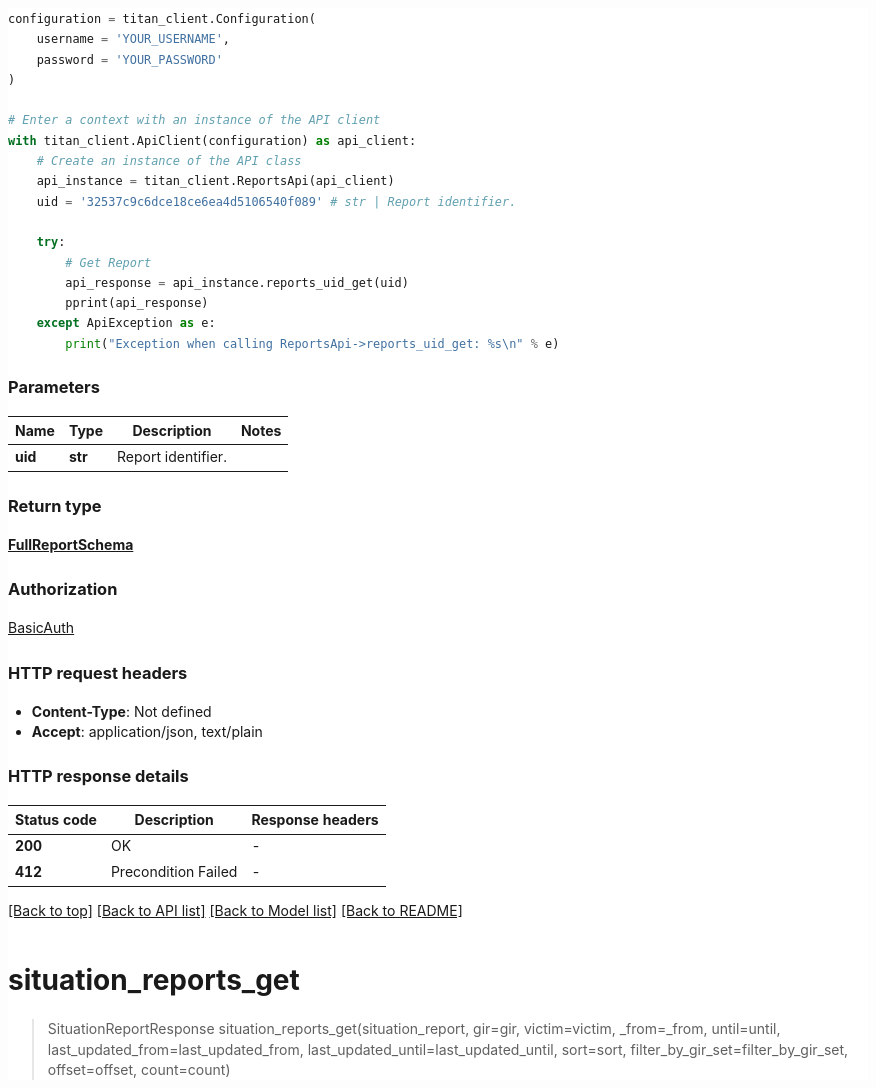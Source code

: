 ```python
configuration = titan_client.Configuration(
    username = 'YOUR_USERNAME',
    password = 'YOUR_PASSWORD'
)

# Enter a context with an instance of the API client
with titan_client.ApiClient(configuration) as api_client:
    # Create an instance of the API class
    api_instance = titan_client.ReportsApi(api_client)
    uid = '32537c9c6dce18ce6ea4d5106540f089' # str | Report identifier.

    try:
        # Get Report
        api_response = api_instance.reports_uid_get(uid)
        pprint(api_response)
    except ApiException as e:
        print("Exception when calling ReportsApi->reports_uid_get: %s\n" % e)
```

### Parameters

Name | Type | Description  | Notes
------------- | ------------- | ------------- | -------------
 **uid** | **str**| Report identifier. | 

### Return type

[**FullReportSchema**](FullReportSchema.md)

### Authorization

[BasicAuth](../README.md#BasicAuth)

### HTTP request headers

 - **Content-Type**: Not defined
 - **Accept**: application/json, text/plain

### HTTP response details
| Status code | Description | Response headers |
|-------------|-------------|------------------|
**200** | OK |  -  |
**412** | Precondition Failed |  -  |

[[Back to top]](#) [[Back to API list]](../README.md#documentation-for-api-endpoints) [[Back to Model list]](../README.md#documentation-for-models) [[Back to README]](../README.md)

# **situation_reports_get**
> SituationReportResponse situation_reports_get(situation_report, gir=gir, victim=victim, _from=_from, until=until, last_updated_from=last_updated_from, last_updated_until=last_updated_until, sort=sort, filter_by_gir_set=filter_by_gir_set, offset=offset, count=count)
